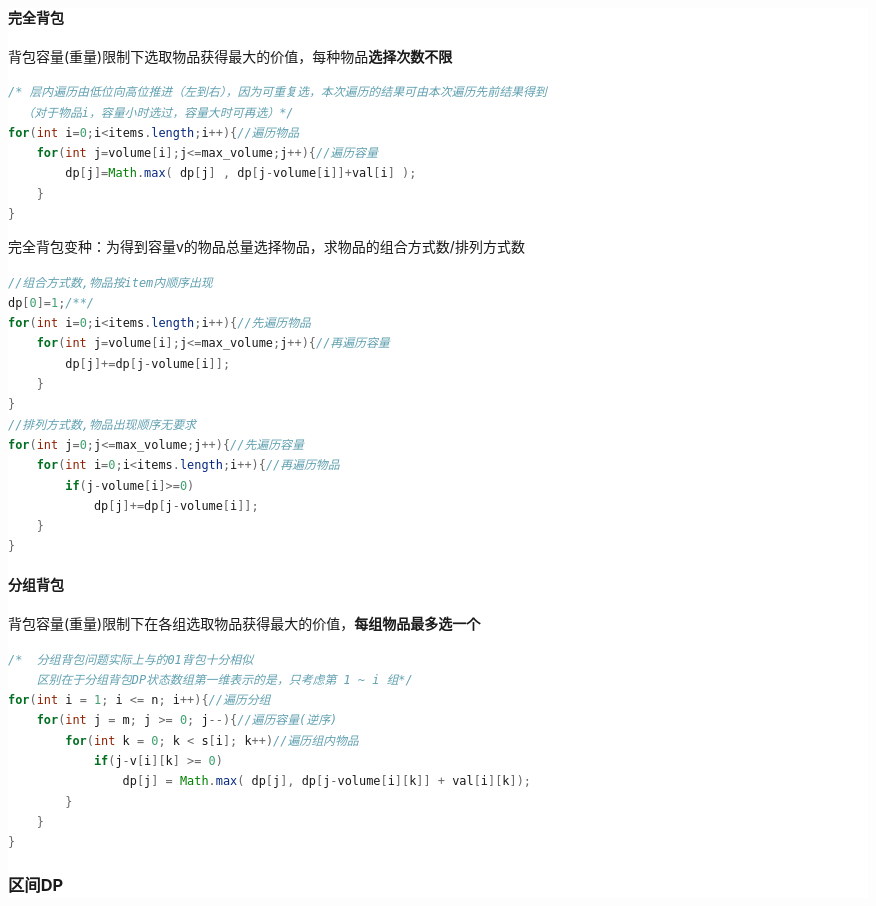 

#### 完全背包

背包容量(重量)限制下选取物品获得最大的价值，每种物品**选择次数不限**

```java
/* 层内遍历由低位向高位推进（左到右），因为可重复选，本次遍历的结果可由本次遍历先前结果得到
  （对于物品i，容量小时选过，容量大时可再选）*/
for(int i=0;i<items.length;i++){//遍历物品
    for(int j=volume[i];j<=max_volume;j++){//遍历容量
        dp[j]=Math.max( dp[j] , dp[j-volume[i]]+val[i] );
    }
}
```

完全背包变种：为得到容量v的物品总量选择物品，求物品的组合方式数/排列方式数

```java
//组合方式数,物品按item内顺序出现
dp[0]=1;/**/
for(int i=0;i<items.length;i++){//先遍历物品
    for(int j=volume[i];j<=max_volume;j++){//再遍历容量
        dp[j]+=dp[j-volume[i]];
    }
}
//排列方式数,物品出现顺序无要求
for(int j=0;j<=max_volume;j++){//先遍历容量
    for(int i=0;i<items.length;i++){//再遍历物品
		if(j-volume[i]>=0)
			dp[j]+=dp[j-volume[i]];
    }
}
```



#### 分组背包

背包容量(重量)限制下在各组选取物品获得最大的价值，**每组物品最多选一个**

```java
/*  分组背包问题实际上与的01背包十分相似
	区别在于分组背包DP状态数组第一维表示的是，只考虑第 1 ~ i 组*/
for(int i = 1; i <= n; i++){//遍历分组
    for(int j = m; j >= 0; j--){//遍历容量(逆序)
        for(int k = 0; k < s[i]; k++)//遍历组内物品
            if(j-v[i][k] >= 0)
                dp[j] = Math.max( dp[j], dp[j-volume[i][k]] + val[i][k]);
    	}
	}
}
```



### 区间DP
